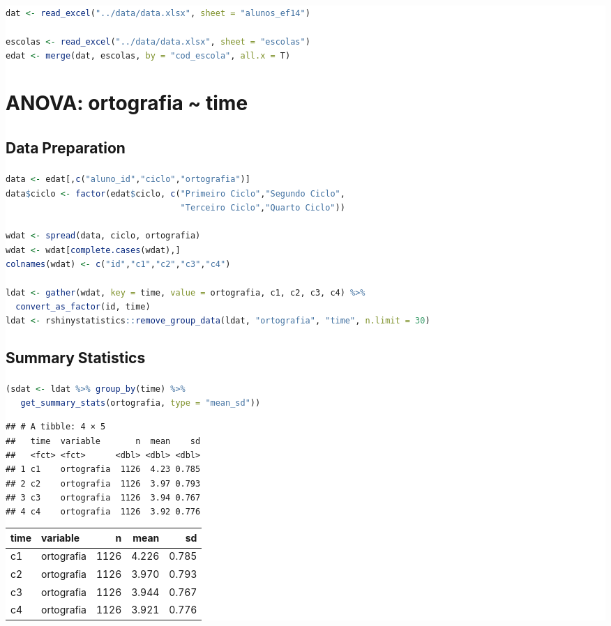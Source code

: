 ``` r
dat <- read_excel("../data/data.xlsx", sheet = "alunos_ef14")

escolas <- read_excel("../data/data.xlsx", sheet = "escolas")
edat <- merge(dat, escolas, by = "cod_escola", all.x = T)
```

# ANOVA: ortografia ~ time

## Data Preparation

``` r
data <- edat[,c("aluno_id","ciclo","ortografia")]
data$ciclo <- factor(edat$ciclo, c("Primeiro Ciclo","Segundo Ciclo",
                                   "Terceiro Ciclo","Quarto Ciclo"))

wdat <- spread(data, ciclo, ortografia)
wdat <- wdat[complete.cases(wdat),]
colnames(wdat) <- c("id","c1","c2","c3","c4")

ldat <- gather(wdat, key = time, value = ortografia, c1, c2, c3, c4) %>%
  convert_as_factor(id, time)
ldat <- rshinystatistics::remove_group_data(ldat, "ortografia", "time", n.limit = 30)
```

## Summary Statistics

``` r
(sdat <- ldat %>% group_by(time) %>%
   get_summary_stats(ortografia, type = "mean_sd"))
```

    ## # A tibble: 4 × 5
    ##   time  variable       n  mean    sd
    ##   <fct> <fct>      <dbl> <dbl> <dbl>
    ## 1 c1    ortografia  1126  4.23 0.785
    ## 2 c2    ortografia  1126  3.97 0.793
    ## 3 c3    ortografia  1126  3.94 0.767
    ## 4 c4    ortografia  1126  3.92 0.776

| time | variable   |    n |  mean |    sd |
|:-----|:-----------|-----:|------:|------:|
| c1   | ortografia | 1126 | 4.226 | 0.785 |
| c2   | ortografia | 1126 | 3.970 | 0.793 |
| c3   | ortografia | 1126 | 3.944 | 0.767 |
| c4   | ortografia | 1126 | 3.921 | 0.776 |
